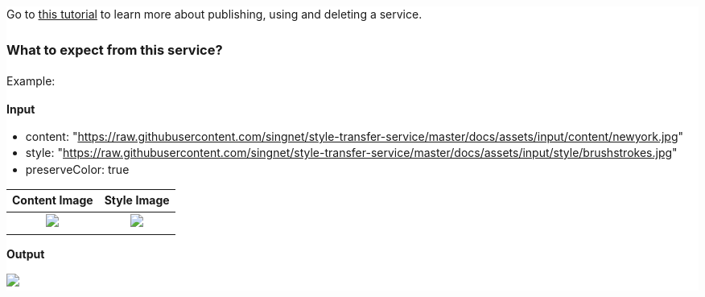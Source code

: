 Go to [this tutorial](https://dev.singularitynet.io/tutorials/publish/) to learn more about publishing, using and deleting a service.

### What to expect from this service?

Example:

**Input**

- content: "https://raw.githubusercontent.com/singnet/style-transfer-service/master/docs/assets/input/content/newyork.jpg"
- style: "https://raw.githubusercontent.com/singnet/style-transfer-service/master/docs/assets/input/style/brushstrokes.jpg"
- preserveColor: true

Content Image                        | Style Image
:-----------------------------------:|:-------------------------:
<img width="100%" src="assets/input/content/newyork.jpg"> | <img width="100%" src="assets/input/style/brushstrokes.jpg">

**Output**

<img width="100%" src="assets/examples/newyork_brushstrokes_preservecolor.jpg">
